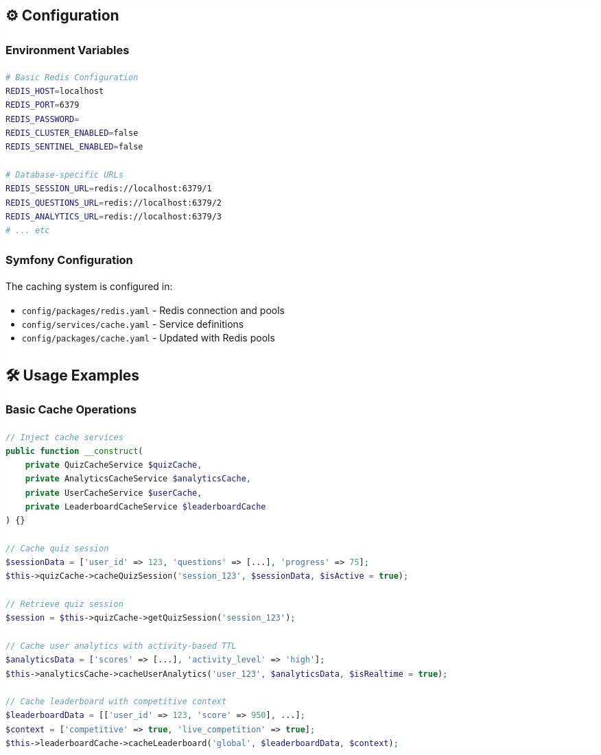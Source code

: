 ## ⚙️ Configuration

### Environment Variables
```bash
# Basic Redis Configuration
REDIS_HOST=localhost
REDIS_PORT=6379
REDIS_PASSWORD=
REDIS_CLUSTER_ENABLED=false
REDIS_SENTINEL_ENABLED=false

# Database-specific URLs
REDIS_SESSION_URL=redis://localhost:6379/1
REDIS_QUESTIONS_URL=redis://localhost:6379/2
REDIS_ANALYTICS_URL=redis://localhost:6379/3
# ... etc
```

### Symfony Configuration
The caching system is configured in:
- `config/packages/redis.yaml` - Redis connection and pools
- `config/services/cache.yaml` - Service definitions
- `config/packages/cache.yaml` - Updated with Redis pools

## 🛠️ Usage Examples

### Basic Cache Operations

```php
// Inject cache services
public function __construct(
    private QuizCacheService $quizCache,
    private AnalyticsCacheService $analyticsCache,
    private UserCacheService $userCache,
    private LeaderboardCacheService $leaderboardCache
) {}

// Cache quiz session
$sessionData = ['user_id' => 123, 'questions' => [...], 'progress' => 75];
$this->quizCache->cacheQuizSession('session_123', $sessionData, $isActive = true);

// Retrieve quiz session
$session = $this->quizCache->getQuizSession('session_123');

// Cache user analytics with activity-based TTL
$analyticsData = ['scores' => [...], 'activity_level' => 'high'];
$this->analyticsCache->cacheUserAnalytics('user_123', $analyticsData, $isRealtime = true);

// Cache leaderboard with competitive context
$leaderboardData = [['user_id' => 123, 'score' => 950], ...];
$context = ['competitive' => true, 'live_competition' => true];
$this->leaderboardCache->cacheLeaderboard('global', $leaderboardData, $context);
```
